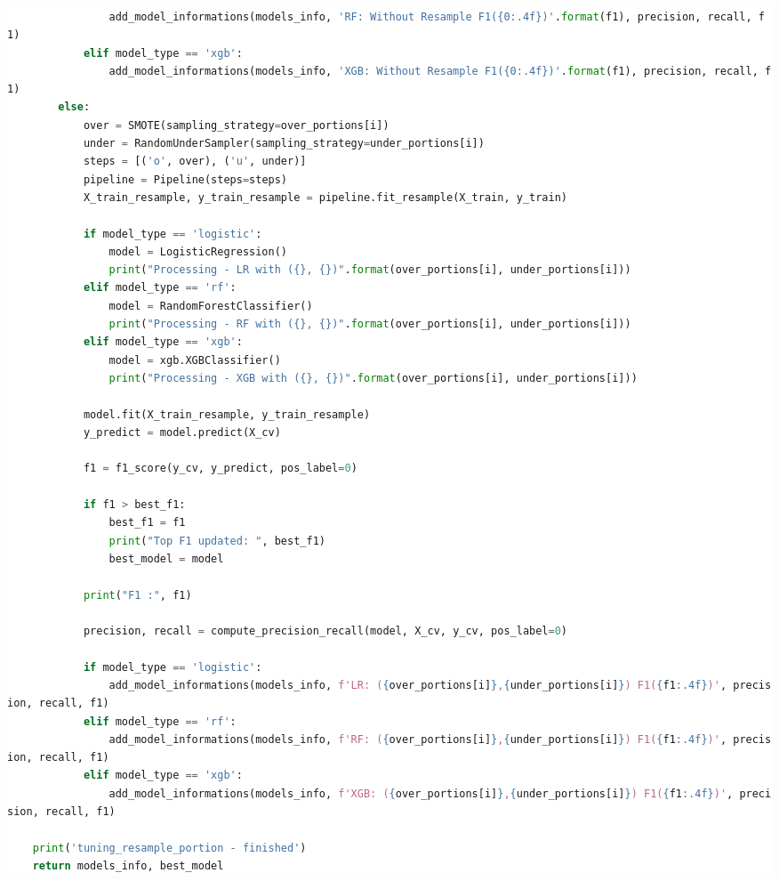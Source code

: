 ```python
                add_model_informations(models_info, 'RF: Without Resample F1({0:.4f})'.format(f1), precision, recall, f1)
            elif model_type == 'xgb':
                add_model_informations(models_info, 'XGB: Without Resample F1({0:.4f})'.format(f1), precision, recall, f1)
        else:      
            over = SMOTE(sampling_strategy=over_portions[i])
            under = RandomUnderSampler(sampling_strategy=under_portions[i])
            steps = [('o', over), ('u', under)]
            pipeline = Pipeline(steps=steps)
            X_train_resample, y_train_resample = pipeline.fit_resample(X_train, y_train)
            
            if model_type == 'logistic':
                model = LogisticRegression()
                print("Processing - LR with ({}, {})".format(over_portions[i], under_portions[i]))
            elif model_type == 'rf':
                model = RandomForestClassifier()
                print("Processing - RF with ({}, {})".format(over_portions[i], under_portions[i]))
            elif model_type == 'xgb':
                model = xgb.XGBClassifier()
                print("Processing - XGB with ({}, {})".format(over_portions[i], under_portions[i]))
                    
            model.fit(X_train_resample, y_train_resample)
            y_predict = model.predict(X_cv)
            
            f1 = f1_score(y_cv, y_predict, pos_label=0)
            
            if f1 > best_f1:
                best_f1 = f1
                print("Top F1 updated: ", best_f1)
                best_model = model
            
            print("F1 :", f1)
            
            precision, recall = compute_precision_recall(model, X_cv, y_cv, pos_label=0)
            
            if model_type == 'logistic':
                add_model_informations(models_info, f'LR: ({over_portions[i]},{under_portions[i]}) F1({f1:.4f})', precision, recall, f1)
            elif model_type == 'rf':
                add_model_informations(models_info, f'RF: ({over_portions[i]},{under_portions[i]}) F1({f1:.4f})', precision, recall, f1)
            elif model_type == 'xgb':
                add_model_informations(models_info, f'XGB: ({over_portions[i]},{under_portions[i]}) F1({f1:.4f})', precision, recall, f1)
            
    print('tuning_resample_portion - finished')
    return models_info, best_model
```

